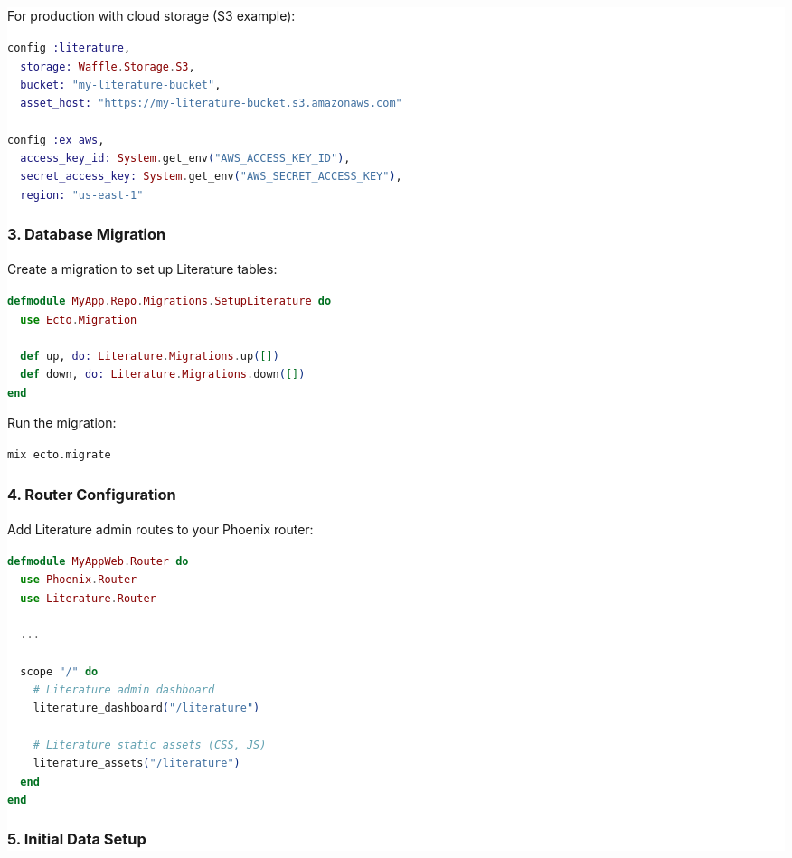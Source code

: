 For production with cloud storage (S3 example):

```elixir
config :literature,
  storage: Waffle.Storage.S3,
  bucket: "my-literature-bucket",
  asset_host: "https://my-literature-bucket.s3.amazonaws.com"

config :ex_aws,
  access_key_id: System.get_env("AWS_ACCESS_KEY_ID"),
  secret_access_key: System.get_env("AWS_SECRET_ACCESS_KEY"),
  region: "us-east-1"
```

### 3. Database Migration

Create a migration to set up Literature tables:

```elixir
defmodule MyApp.Repo.Migrations.SetupLiterature do
  use Ecto.Migration

  def up, do: Literature.Migrations.up([])
  def down, do: Literature.Migrations.down([])
end
```

Run the migration:

```bash
mix ecto.migrate
```

### 4. Router Configuration

Add Literature admin routes to your Phoenix router:

```elixir
defmodule MyAppWeb.Router do
  use Phoenix.Router
  use Literature.Router

  ...

  scope "/" do
    # Literature admin dashboard
    literature_dashboard("/literature")

    # Literature static assets (CSS, JS)
    literature_assets("/literature")
  end
end
```

### 5. Initial Data Setup
